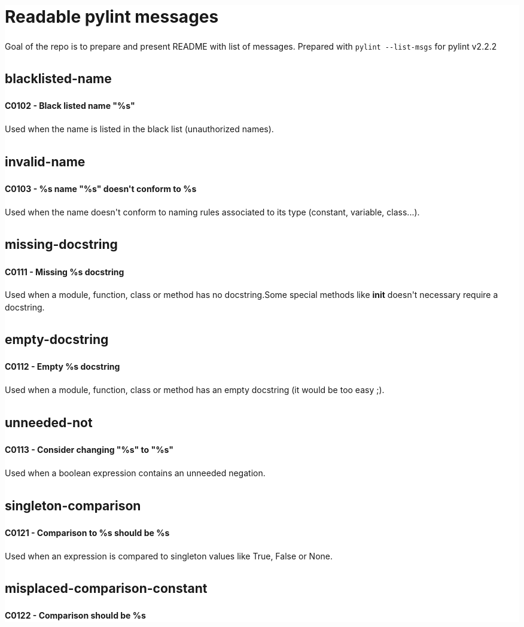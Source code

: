 # Readable pylint messages

Goal of the repo is to prepare and present README with list of messages.
Prepared with `pylint --list-msgs` for pylint v2.2.2

## blacklisted-name

#### C0102 - Black listed name "%s"

Used when the name is listed in the black list (unauthorized names).

## invalid-name

#### C0103 - %s name "%s" doesn't conform to %s

Used when the name doesn't conform to naming rules associated to its
type (constant, variable, class...).

## missing-docstring

#### C0111 - Missing %s docstring

Used when a module, function, class or method has no docstring.Some
special methods like **init** doesn't necessary require a docstring.

## empty-docstring

#### C0112 - Empty %s docstring

Used when a module, function, class or method has an empty docstring (it
would be too easy ;).

## unneeded-not

#### C0113 - Consider changing "%s" to "%s"

Used when a boolean expression contains an unneeded negation.

## singleton-comparison

#### C0121 - Comparison to %s should be %s

Used when an expression is compared to singleton values like True, False
or None.

## misplaced-comparison-constant

#### C0122 - Comparison should be %s
